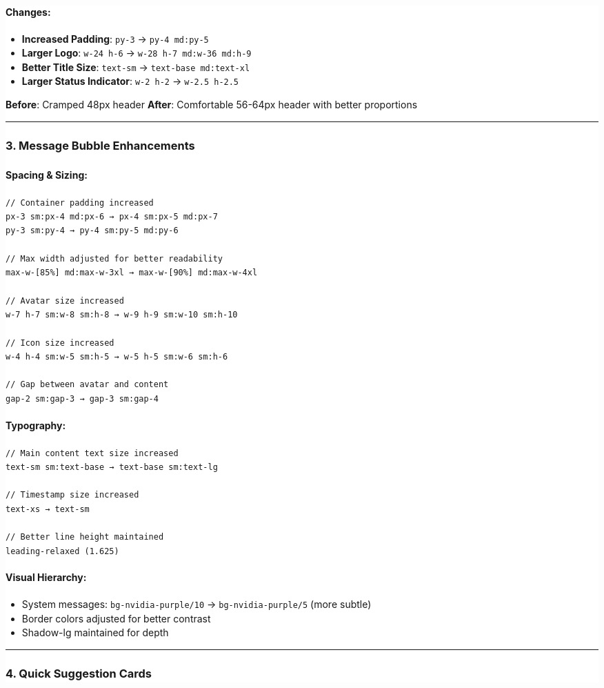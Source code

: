 #### Changes:
- **Increased Padding**: `py-3` → `py-4 md:py-5`
- **Larger Logo**: `w-24 h-6` → `w-28 h-7 md:w-36 md:h-9`
- **Better Title Size**: `text-sm` → `text-base md:text-xl`
- **Larger Status Indicator**: `w-2 h-2` → `w-2.5 h-2.5`

**Before**: Cramped 48px header
**After**: Comfortable 56-64px header with better proportions

---

### 3. Message Bubble Enhancements

#### Spacing & Sizing:
```tsx
// Container padding increased
px-3 sm:px-4 md:px-6 → px-4 sm:px-5 md:px-7
py-3 sm:py-4 → py-4 sm:py-5 md:py-6

// Max width adjusted for better readability
max-w-[85%] md:max-w-3xl → max-w-[90%] md:max-w-4xl

// Avatar size increased
w-7 h-7 sm:w-8 sm:h-8 → w-9 h-9 sm:w-10 sm:h-10

// Icon size increased
w-4 h-4 sm:w-5 sm:h-5 → w-5 h-5 sm:w-6 sm:h-6

// Gap between avatar and content
gap-2 sm:gap-3 → gap-3 sm:gap-4
```

#### Typography:
```tsx
// Main content text size increased
text-sm sm:text-base → text-base sm:text-lg

// Timestamp size increased
text-xs → text-sm

// Better line height maintained
leading-relaxed (1.625)
```

#### Visual Hierarchy:
- System messages: `bg-nvidia-purple/10` → `bg-nvidia-purple/5` (more subtle)
- Border colors adjusted for better contrast
- Shadow-lg maintained for depth

---

### 4. Quick Suggestion Cards

